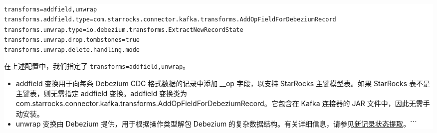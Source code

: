 ```Properties
transforms=addfield,unwrap
transforms.addfield.type=com.starrocks.connector.kafka.transforms.AddOpFieldForDebeziumRecord
transforms.unwrap.type=io.debezium.transforms.ExtractNewRecordState
transforms.unwrap.drop.tombstones=true
transforms.unwrap.delete.handling.mode
```

在上述配置中，我们指定了 `transforms=addfield,unwrap`。

- addfield 变换用于向每条 Debezium CDC 格式数据的记录中添加 __op 字段，以支持 StarRocks 主键模型表。如果 StarRocks 表不是主键表，则无需指定 addfield 变换。addfield 变换类为 com.starrocks.connector.kafka.transforms.AddOpFieldForDebeziumRecord。它包含在 Kafka 连接器的 JAR 文件中，因此无需手动安装。
- unwrap 变换由 Debezium 提供，用于根据操作类型解包 Debezium 的复杂数据结构。有关详细信息，请参见[新记录状态提取](https://debezium.io/documentation/reference/stable/transformations/event-flattening.html)。```